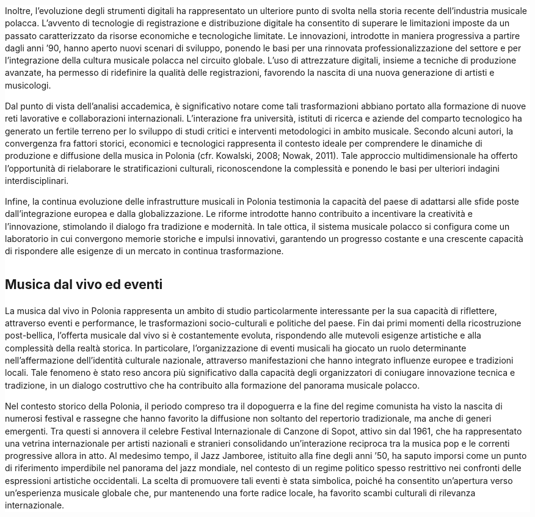 Inoltre, l’evoluzione degli strumenti digitali ha rappresentato un ulteriore punto di svolta nella
storia recente dell’industria musicale polacca. L’avvento di tecnologie di registrazione e
distribuzione digitale ha consentito di superare le limitazioni imposte da un passato caratterizzato
da risorse economiche e tecnologiche limitate. Le innovazioni, introdotte in maniera progressiva a
partire dagli anni ’90, hanno aperto nuovi scenari di sviluppo, ponendo le basi per una rinnovata
professionalizzazione del settore e per l’integrazione della cultura musicale polacca nel circuito
globale. L’uso di attrezzature digitali, insieme a tecniche di produzione avanzate, ha permesso di
ridefinire la qualità delle registrazioni, favorendo la nascita di una nuova generazione di artisti
e musicologi.

Dal punto di vista dell’analisi accademica, è significativo notare come tali trasformazioni abbiano
portato alla formazione di nuove reti lavorative e collaborazioni internazionali. L’interazione fra
università, istituti di ricerca e aziende del comparto tecnologico ha generato un fertile terreno
per lo sviluppo di studi critici e interventi metodologici in ambito musicale. Secondo alcuni
autori, la convergenza fra fattori storici, economici e tecnologici rappresenta il contesto ideale
per comprendere le dinamiche di produzione e diffusione della musica in Polonia (cfr. Kowalski,
2008; Nowak, 2011). Tale approccio multidimensionale ha offerto l’opportunità di rielaborare le
stratificazioni culturali, riconoscendone la complessità e ponendo le basi per ulteriori indagini
interdisciplinari.

Infine, la continua evoluzione delle infrastrutture musicali in Polonia testimonia la capacità del
paese di adattarsi alle sfide poste dall’integrazione europea e dalla globalizzazione. Le riforme
introdotte hanno contribuito a incentivare la creatività e l’innovazione, stimolando il dialogo fra
tradizione e modernità. In tale ottica, il sistema musicale polacco si configura come un laboratorio
in cui convergono memorie storiche e impulsi innovativi, garantendo un progresso costante e una
crescente capacità di rispondere alle esigenze di un mercato in continua trasformazione.

## Musica dal vivo ed eventi

La musica dal vivo in Polonia rappresenta un ambito di studio particolarmente interessante per la
sua capacità di riflettere, attraverso eventi e performance, le trasformazioni socio-culturali e
politiche del paese. Fin dai primi momenti della ricostruzione post-bellica, l’offerta musicale dal
vivo si è costantemente evoluta, rispondendo alle mutevoli esigenze artistiche e alla complessità
della realtà storica. In particolare, l’organizzazione di eventi musicali ha giocato un ruolo
determinante nell’affermazione dell’identità culturale nazionale, attraverso manifestazioni che
hanno integrato influenze europee e tradizioni locali. Tale fenomeno è stato reso ancora più
significativo dalla capacità degli organizzatori di coniugare innovazione tecnica e tradizione, in
un dialogo costruttivo che ha contribuito alla formazione del panorama musicale polacco.

Nel contesto storico della Polonia, il periodo compreso tra il dopoguerra e la fine del regime
comunista ha visto la nascita di numerosi festival e rassegne che hanno favorito la diffusione non
soltanto del repertorio tradizionale, ma anche di generi emergenti. Tra questi si annovera il
celebre Festival Internazionale di Canzone di Sopot, attivo sin dal 1961, che ha rappresentato una
vetrina internazionale per artisti nazionali e stranieri consolidando un’interazione reciproca tra
la musica pop e le correnti progressive allora in atto. Al medesimo tempo, il Jazz Jamboree,
istituito alla fine degli anni ’50, ha saputo imporsi come un punto di riferimento imperdibile nel
panorama del jazz mondiale, nel contesto di un regime politico spesso restrittivo nei confronti
delle espressioni artistiche occidentali. La scelta di promuovere tali eventi è stata simbolica,
poiché ha consentito un’apertura verso un’esperienza musicale globale che, pur mantenendo una forte
radice locale, ha favorito scambi culturali di rilevanza internazionale.
